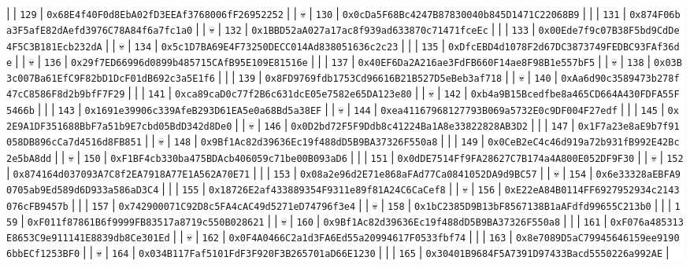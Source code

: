 |  | `129` | `0x68E4f40F0d8EbA02fD3EEAf3768006fF26952252` |
| 💀 | `130` | `0x0cDa5F68Bc4247B87830040b845D1471C22068B9` |
|  | `131` | `0x874F06ba3F5afE82dAefd3976C78A84f6a7fc1a0` |
| 💀 | `132` | `0x1BBD52aA027a17ac8f939ad633870c71471fceEc` |
|  | `133` | `0x00Ede7f9c07B38F5bd9CdDe4F5C3B181Ecb232dA` |
| 💀 | `134` | `0x5c1D7BA69E4F73250DECC014Ad838051636c2c23` |
|  | `135` | `0xDfcEBD4d1078F2d67DC3873749FEDBC93FAf36de` |
| 💀 | `136` | `0x29f7ED66996d0899b485715CAfB95E109E81516e` |
|  | `137` | `0x40EF6Da2A216ae3FdFB660F14ae8F98B1e557bF5` |
| 💀 | `138` | `0x03B3c007Ba61EfC9F82bD1DcF01dB692c3a5E1f6` |
|  | `139` | `0x8FD9769fdb1753Cd96616B21B527D5eBeb3af718` |
| 💀 | `140` | `0xAa6d90c3589473b278f47cC8586F8d2b9bfF7F29` |
|  | `141` | `0xca89caD0c77f2B6c631dcE05e7582e65DA123e80` |
| 💀 | `142` | `0xb4a9B15Bcedfbe8a465CD664A430FDFA55F5466b` |
|  | `143` | `0x1691e39906c339AfeB293D61EA5e0a68Bd5a38EF` |
| 💀 | `144` | `0xea41167968127793B069a5732E0c9DF004F27edf` |
|  | `145` | `0x2E9A1DF351688BbF7a51b9E7cbd05BdD342d8De0` |
| 💀 | `146` | `0x0D2bd72F5F9Ddb8c41224Ba1A8e33822828AB3D2` |
|  | `147` | `0x1F7a23e8aE9b7f91058DB896cCa7d4516d8FB851` |
| 💀 | `148` | `0x9Bf1Ac82d39636Ec19f488dD5B9BA37326F550a8` |
|  | `149` | `0x0CeB2eC4c46d919a72b931fB992E42Bc2e5bA8dd` |
| 💀 | `150` | `0xF1BF4cb330ba475BDAcb406059c71be00B093aD6` |
|  | `151` | `0x0dDE7514Ff9FA28627C7B174a4A800E052DF9F30` |
| 💀 | `152` | `0x874164d037093A7C8f2EA7918A77E1A562A70E71` |
|  | `153` | `0x08a2e96d2E71e868aFAd77Ca0841052DA9d9BC57` |
| 💀 | `154` | `0x6e33328aEBFA90705ab9Ed589d6D933a586aD3C4` |
|  | `155` | `0x18726E2af433889354F9311e89f81A24C6CaCef8` |
| 💀 | `156` | `0xE22eA84B0114FF6927952934c2143076cFB9457b` |
|  | `157` | `0x742900071C92D8c5FA4cAC49d5271eD74796f3e4` |
| 💀 | `158` | `0x1bC2385D9B13bF8567138B1aAFdfd99655C213b0` |
|  | `159` | `0xF011f87861B6f9999FB83517a8719c550B028621` |
| 💀 | `160` | `0x9Bf1Ac82d39636Ec19f488dD5B9BA37326F550a8` |
|  | `161` | `0xF076a485313E8653C9e911141E8839db8Ce301Ed` |
| 💀 | `162` | `0x0F4A0466C2a1d3FA6Ed55a20994617F0533fbf74` |
|  | `163` | `0x8e7089D5aC79945646159ee91906bbECf1253BF0` |
| 💀 | `164` | `0x034B117Faf5101FdF3F920F3B265701aD66E1230` |
|  | `165` | `0x30401B9684F5A7391D97433Bacd5550226a992AE` |